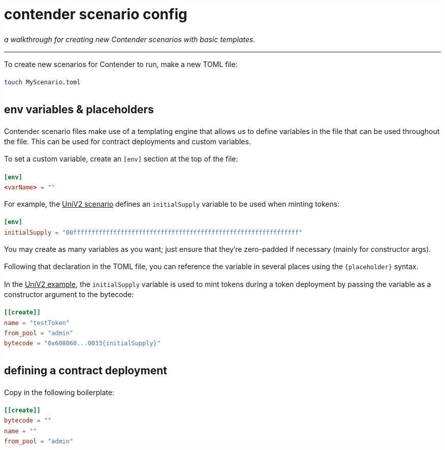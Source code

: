# contender scenario config

*a walkthrough for creating new Contender scenarios with basic templates.*

---

To create new scenarios for Contender to run, make a new TOML file:

```bash
touch MyScenario.toml
```

## env variables & placeholders

Contender scenario files make use of a templating engine that allows us to define variables in the file that can be used throughout the file. This can be used for contract deployments and custom variables.

To set a custom variable, create an `[env]` section at the top of the file:

```toml
[env]
<varName> = ""
```

For example, the [UniV2 scenario](../scenarios/uniV2.toml#L5-L6) defines an `initialSupply` variable to be used when minting tokens:

```toml
[env]
initialSupply = "00ffffffffffffffffffffffffffffffffffffffffffffffffffffffffffffff"
```

You may create as many variables as you want; just ensure that they’re zero-padded if necessary (mainly for constructor args).

Following that declaration in the TOML file, you can reference the variable in several places using the `{placeholder}` syntax.

In the [UniV2 example](../scenarios/uniV2.toml#L14-L17), the `initialSupply` variable is used to mint tokens during a token deployment by passing the variable as a constructor argument to the bytecode:

```toml
[[create]]
name = "testToken"
from_pool = "admin"
bytecode = "0x608060...0033{initialSupply}"
```

## defining a contract deployment

Copy in the following boilerplate:

```toml
[[create]]
bytecode = ""
name = ""
from_pool = "admin"
```

